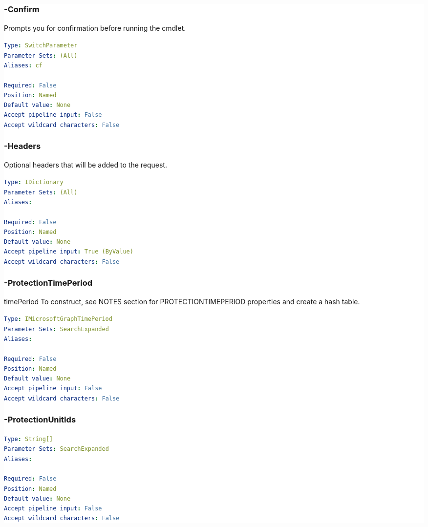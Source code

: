 ### -Confirm
Prompts you for confirmation before running the cmdlet.

```yaml
Type: SwitchParameter
Parameter Sets: (All)
Aliases: cf

Required: False
Position: Named
Default value: None
Accept pipeline input: False
Accept wildcard characters: False
```

### -Headers
Optional headers that will be added to the request.

```yaml
Type: IDictionary
Parameter Sets: (All)
Aliases:

Required: False
Position: Named
Default value: None
Accept pipeline input: True (ByValue)
Accept wildcard characters: False
```

### -ProtectionTimePeriod
timePeriod
To construct, see NOTES section for PROTECTIONTIMEPERIOD properties and create a hash table.

```yaml
Type: IMicrosoftGraphTimePeriod
Parameter Sets: SearchExpanded
Aliases:

Required: False
Position: Named
Default value: None
Accept pipeline input: False
Accept wildcard characters: False
```

### -ProtectionUnitIds


```yaml
Type: String[]
Parameter Sets: SearchExpanded
Aliases:

Required: False
Position: Named
Default value: None
Accept pipeline input: False
Accept wildcard characters: False
```
